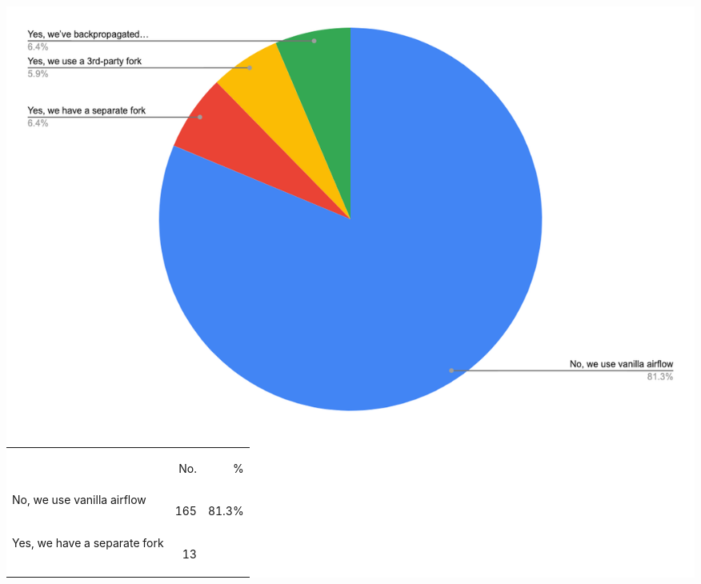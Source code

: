 ![alt_text](images/image11.png "customization")

<table>
  <tr>
   <td>
   </td>
   <td><p style="text-align: right">
No.</p>

   </td>
   <td><p style="text-align: right">
%</p>

   </td>
  </tr>
  <tr>
   <td>No, we use vanilla airflow
   </td>
   <td><p style="text-align: right">
165</p>

   </td>
   <td><p style="text-align: right">
81.3%</p>

   </td>
  </tr>
  <tr>
   <td>Yes, we have a separate fork
   </td>
   <td><p style="text-align: right">
13</p>
